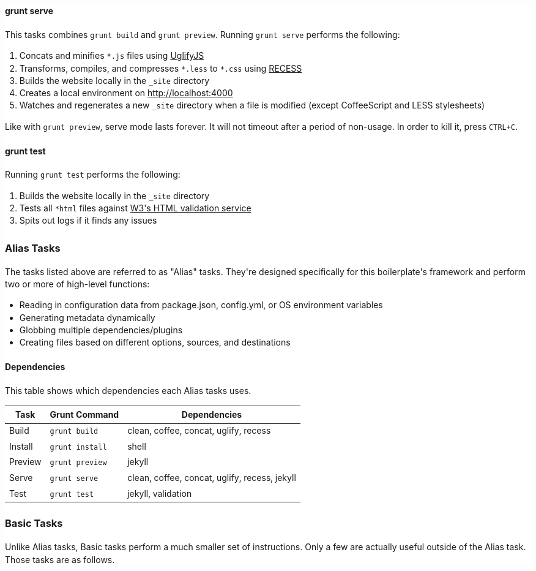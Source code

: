 
#### grunt serve

This tasks combines `grunt build` and `grunt preview`. Running `grunt serve` performs the following:

1. Concats and minifies `*.js` files using [UglifyJS](http://lisperator.net/uglifyjs/)
2. Transforms, compiles, and compresses `*.less` to `*.css` using [RECESS](http://twitter.github.io/recess)
3. Builds the website locally in the `_site` directory
4. Creates a local environment on [http://localhost:4000](http://localhost:4000)
5. Watches and regenerates a new `_site` directory when a file is modified (except CoffeeScript and LESS stylesheets)

Like with `grunt preview`, serve mode lasts forever. It will not timeout after a period of non-usage. In order to kill it, press `CTRL+C`.


#### grunt test

Running `grunt test` performs the following:

1. Builds the website locally in the `_site` directory
2. Tests all `*html` files against [W3's HTML validation service](http://validator.w3.org)
3. Spits out logs if it finds any issues


### Alias Tasks

The tasks listed above are referred to as "Alias" tasks. They're designed specifically for this boilerplate's framework and perform two or more of high-level functions:

* Reading in configuration data from package.json, config.yml, or OS environment variables
* Generating metadata dynamically
* Globbing multiple dependencies/plugins
* Creating files based on different options, sources, and destinations

#### Dependencies

This table shows which dependencies each Alias tasks uses.

| Task | Grunt Command | Dependencies |
| ---- | ------------- | ------------ |
| Build | `grunt build` | clean, coffee, concat, uglify, recess |
| Install | `grunt install` | shell |
| Preview | `grunt preview` | jekyll |
| Serve | `grunt serve` | clean, coffee, concat, uglify, recess, jekyll |
| Test | `grunt test` | jekyll, validation |


### Basic Tasks

Unlike Alias tasks, Basic tasks perform a much smaller set of instructions. Only a few are actually useful outside of the Alias task. Those tasks are as follows.
